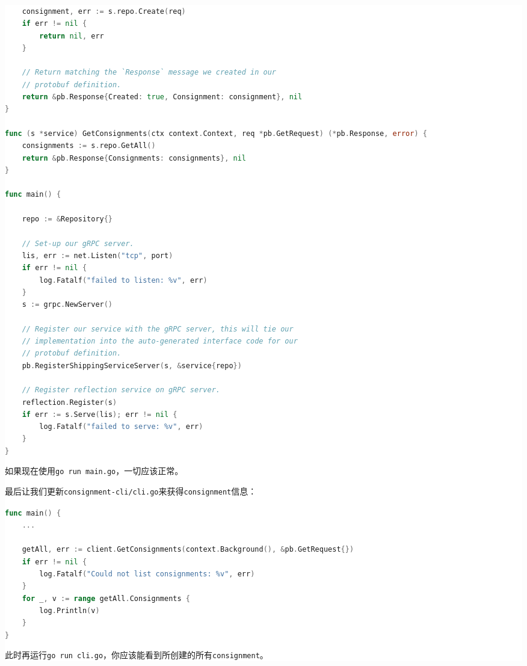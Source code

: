 ```go
	consignment, err := s.repo.Create(req)
	if err != nil {
		return nil, err
	}

	// Return matching the `Response` message we created in our
	// protobuf definition.
	return &pb.Response{Created: true, Consignment: consignment}, nil
}

func (s *service) GetConsignments(ctx context.Context, req *pb.GetRequest) (*pb.Response, error) {
	consignments := s.repo.GetAll()
	return &pb.Response{Consignments: consignments}, nil
}

func main() {

	repo := &Repository{}

	// Set-up our gRPC server.
	lis, err := net.Listen("tcp", port)
	if err != nil {
		log.Fatalf("failed to listen: %v", err)
	}
	s := grpc.NewServer()

	// Register our service with the gRPC server, this will tie our
	// implementation into the auto-generated interface code for our
	// protobuf definition.
	pb.RegisterShippingServiceServer(s, &service{repo})

	// Register reflection service on gRPC server.
	reflection.Register(s)
	if err := s.Serve(lis); err != nil {
		log.Fatalf("failed to serve: %v", err)
	}
}
```
如果现在使用`go run main.go`，一切应该正常。

最后让我们更新`consignment-cli/cli.go`来获得`consignment`信息：
```go
func main() {
    ... 

	getAll, err := client.GetConsignments(context.Background(), &pb.GetRequest{})
	if err != nil {
		log.Fatalf("Could not list consignments: %v", err)
	}
	for _, v := range getAll.Consignments {
		log.Println(v)
	}
}
```
此时再运行`go run cli.go`，你应该能看到所创建的所有`consignment`。
